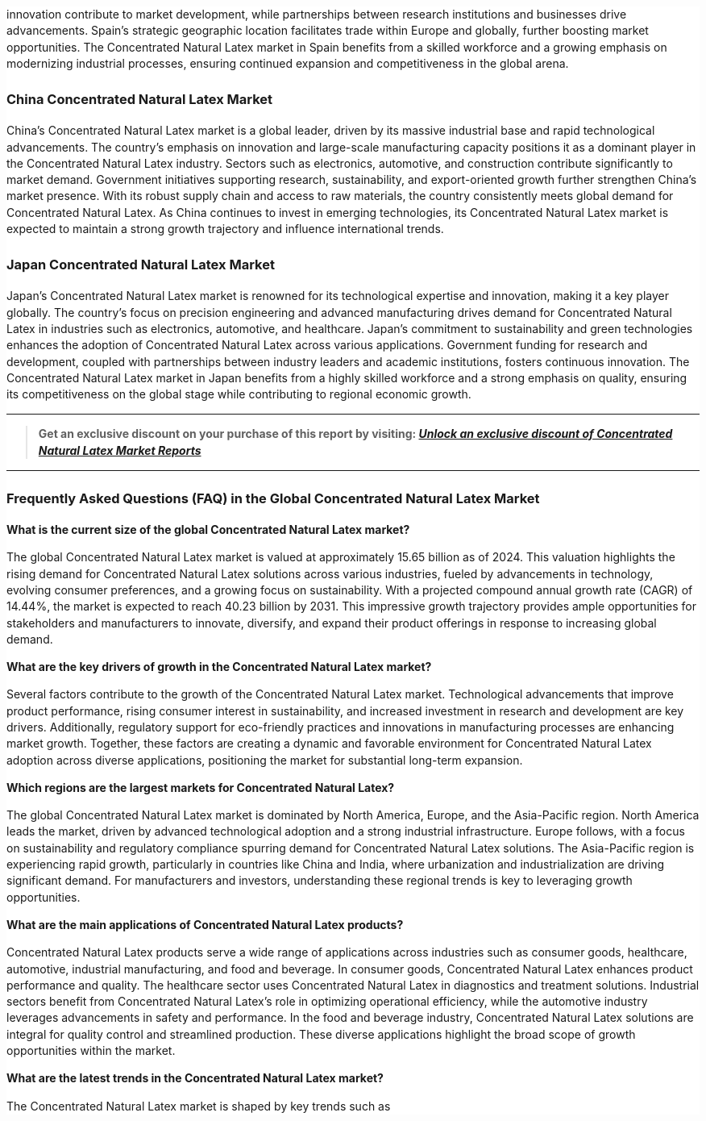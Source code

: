 innovation contribute to market development, while partnerships between research institutions and businesses drive advancements. Spain&rsquo;s strategic geographic location facilitates trade within Europe and globally, further boosting market opportunities. The Concentrated Natural Latex market in Spain benefits from a skilled workforce and a growing emphasis on modernizing industrial processes, ensuring continued expansion and competitiveness in the global arena.</p><h3>China Concentrated Natural Latex Market</h3><p>China&rsquo;s Concentrated Natural Latex market is a global leader, driven by its massive industrial base and rapid technological advancements. The country&rsquo;s emphasis on innovation and large-scale manufacturing capacity positions it as a dominant player in the Concentrated Natural Latex industry. Sectors such as electronics, automotive, and construction contribute significantly to market demand. Government initiatives supporting research, sustainability, and export-oriented growth further strengthen China&rsquo;s market presence. With its robust supply chain and access to raw materials, the country consistently meets global demand for Concentrated Natural Latex. As China continues to invest in emerging technologies, its Concentrated Natural Latex market is expected to maintain a strong growth trajectory and influence international trends.</p><h3>Japan Concentrated Natural Latex Market</h3><p>Japan&rsquo;s Concentrated Natural Latex market is renowned for its technological expertise and innovation, making it a key player globally. The country&rsquo;s focus on precision engineering and advanced manufacturing drives demand for Concentrated Natural Latex in industries such as electronics, automotive, and healthcare. Japan&rsquo;s commitment to sustainability and green technologies enhances the adoption of Concentrated Natural Latex across various applications. Government funding for research and development, coupled with partnerships between industry leaders and academic institutions, fosters continuous innovation. The Concentrated Natural Latex market in Japan benefits from a highly skilled workforce and a strong emphasis on quality, ensuring its competitiveness on the global stage while contributing to regional economic growth.</p><hr /><blockquote><p><strong>Get an exclusive discount on your purchase of this report by visiting: <em><a href="://marketresearchpulse.com/ask-for-discount/120487?utm_source=Github&amp;utm_medium=0112">Unlock an exclusive discount of Concentrated Natural Latex Market Reports</a></em>&nbsp;</strong></p></blockquote><hr /><h3>Frequently Asked Questions (FAQ) in the Global Concentrated Natural Latex Market</h3><p><strong>What is the current size of the global Concentrated Natural Latex market?</strong></p><p>The global Concentrated Natural Latex market is valued at approximately 15.65 billion as of 2024. This valuation highlights the rising demand for Concentrated Natural Latex solutions across various industries, fueled by advancements in technology, evolving consumer preferences, and a growing focus on sustainability. With a projected compound annual growth rate (CAGR) of 14.44%, the market is expected to reach 40.23 billion by 2031. This impressive growth trajectory provides ample opportunities for stakeholders and manufacturers to innovate, diversify, and expand their product offerings in response to increasing global demand.</p><p><strong>What are the key drivers of growth in the Concentrated Natural Latex market?</strong></p><p>Several factors contribute to the growth of the Concentrated Natural Latex market. Technological advancements that improve product performance, rising consumer interest in sustainability, and increased investment in research and development are key drivers. Additionally, regulatory support for eco-friendly practices and innovations in manufacturing processes are enhancing market growth. Together, these factors are creating a dynamic and favorable environment for Concentrated Natural Latex adoption across diverse applications, positioning the market for substantial long-term expansion.</p><p><strong>Which regions are the largest markets for Concentrated Natural Latex?</strong></p><p>The global Concentrated Natural Latex market is dominated by North America, Europe, and the Asia-Pacific region. North America leads the market, driven by advanced technological adoption and a strong industrial infrastructure. Europe follows, with a focus on sustainability and regulatory compliance spurring demand for Concentrated Natural Latex solutions. The Asia-Pacific region is experiencing rapid growth, particularly in countries like China and India, where urbanization and industrialization are driving significant demand. For manufacturers and investors, understanding these regional trends is key to leveraging growth opportunities.</p><p><strong>What are the main applications of Concentrated Natural Latex products?</strong></p><p>Concentrated Natural Latex products serve a wide range of applications across industries such as consumer goods, healthcare, automotive, industrial manufacturing, and food and beverage. In consumer goods, Concentrated Natural Latex enhances product performance and quality. The healthcare sector uses Concentrated Natural Latex in diagnostics and treatment solutions. Industrial sectors benefit from Concentrated Natural Latex&rsquo;s role in optimizing operational efficiency, while the automotive industry leverages advancements in safety and performance. In the food and beverage industry, Concentrated Natural Latex solutions are integral for quality control and streamlined production. These diverse applications highlight the broad scope of growth opportunities within the market.</p><p><strong>What are the latest trends in the Concentrated Natural Latex market?</strong></p><p>The Concentrated Natural Latex market is shaped by key trends such as